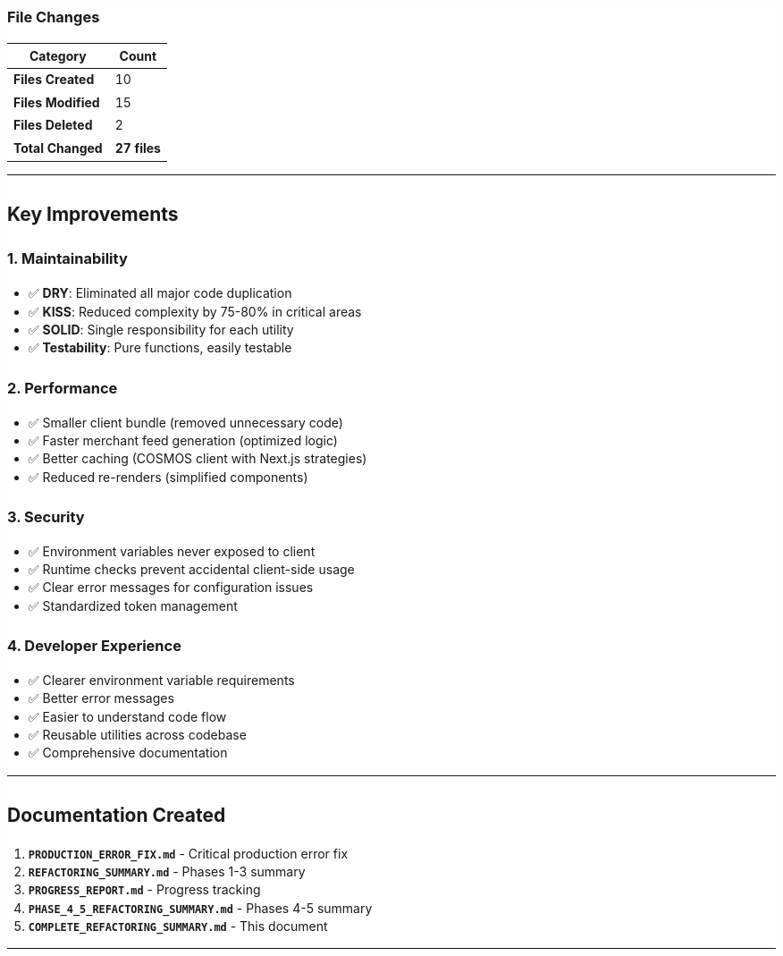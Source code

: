 ### File Changes

| Category | Count |
|----------|-------|
| **Files Created** | 10 |
| **Files Modified** | 15 |
| **Files Deleted** | 2 |
| **Total Changed** | **27 files** |

---

## Key Improvements

### 1. Maintainability
- ✅ **DRY**: Eliminated all major code duplication
- ✅ **KISS**: Reduced complexity by 75-80% in critical areas
- ✅ **SOLID**: Single responsibility for each utility
- ✅ **Testability**: Pure functions, easily testable

### 2. Performance
- ✅ Smaller client bundle (removed unnecessary code)
- ✅ Faster merchant feed generation (optimized logic)
- ✅ Better caching (COSMOS client with Next.js strategies)
- ✅ Reduced re-renders (simplified components)

### 3. Security
- ✅ Environment variables never exposed to client
- ✅ Runtime checks prevent accidental client-side usage
- ✅ Clear error messages for configuration issues
- ✅ Standardized token management

### 4. Developer Experience
- ✅ Clearer environment variable requirements
- ✅ Better error messages
- ✅ Easier to understand code flow
- ✅ Reusable utilities across codebase
- ✅ Comprehensive documentation

---

## Documentation Created

1. **`PRODUCTION_ERROR_FIX.md`** - Critical production error fix
2. **`REFACTORING_SUMMARY.md`** - Phases 1-3 summary
3. **`PROGRESS_REPORT.md`** - Progress tracking
4. **`PHASE_4_5_REFACTORING_SUMMARY.md`** - Phases 4-5 summary
5. **`COMPLETE_REFACTORING_SUMMARY.md`** - This document

---